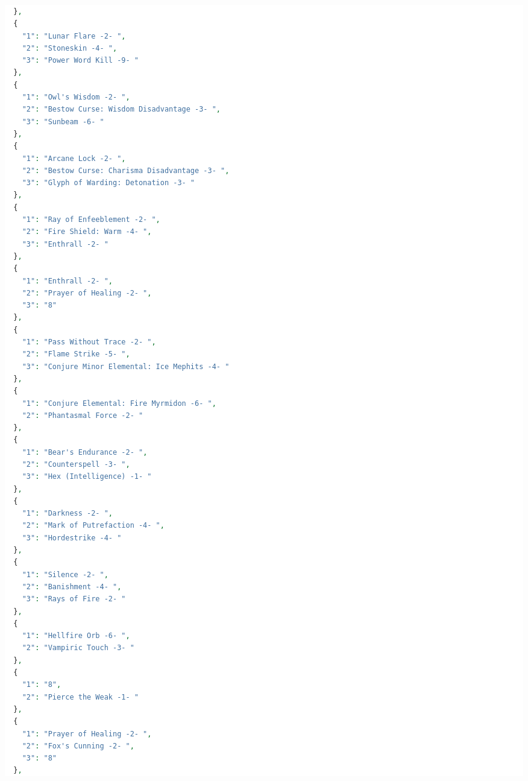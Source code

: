 ```php
  },
  {
    "1": "Lunar Flare -2- ",
    "2": "Stoneskin -4- ",
    "3": "Power Word Kill -9- "
  },
  {
    "1": "Owl's Wisdom -2- ",
    "2": "Bestow Curse: Wisdom Disadvantage -3- ",
    "3": "Sunbeam -6- "
  },
  {
    "1": "Arcane Lock -2- ",
    "2": "Bestow Curse: Charisma Disadvantage -3- ",
    "3": "Glyph of Warding: Detonation -3- "
  },
  {
    "1": "Ray of Enfeeblement -2- ",
    "2": "Fire Shield: Warm -4- ",
    "3": "Enthrall -2- "
  },
  {
    "1": "Enthrall -2- ",
    "2": "Prayer of Healing -2- ",
    "3": "8"
  },
  {
    "1": "Pass Without Trace -2- ",
    "2": "Flame Strike -5- ",
    "3": "Conjure Minor Elemental: Ice Mephits -4- "
  },
  {
    "1": "Conjure Elemental: Fire Myrmidon -6- ",
    "2": "Phantasmal Force -2- "
  },
  {
    "1": "Bear's Endurance -2- ",
    "2": "Counterspell -3- ",
    "3": "Hex (Intelligence) -1- "
  },
  {
    "1": "Darkness -2- ",
    "2": "Mark of Putrefaction -4- ",
    "3": "Hordestrike -4- "
  },
  {
    "1": "Silence -2- ",
    "2": "Banishment -4- ",
    "3": "Rays of Fire -2- "
  },
  {
    "1": "Hellfire Orb -6- ",
    "2": "Vampiric Touch -3- "
  },
  {
    "1": "8",
    "2": "Pierce the Weak -1- "
  },
  {
    "1": "Prayer of Healing -2- ",
    "2": "Fox's Cunning -2- ",
    "3": "8"
  },
```
